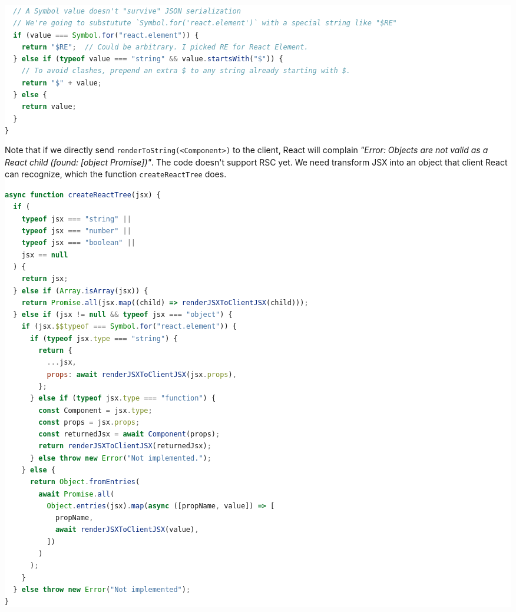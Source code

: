 ```jsx
  // A Symbol value doesn't "survive" JSON serialization
  // We're going to substutute `Symbol.for('react.element')` with a special string like "$RE"
  if (value === Symbol.for("react.element")) {
    return "$RE";  // Could be arbitrary. I picked RE for React Element.
  } else if (typeof value === "string" && value.startsWith("$")) {
    // To avoid clashes, prepend an extra $ to any string already starting with $.
    return "$" + value;
  } else {
    return value;
  }
}
```

Note that if we directly send `renderToString(<Component>)` to the client, React will complain *"Error: Objects are not valid as a React child (found: [object Promise])"*. The code doesn't support RSC yet. We need transform JSX into an object that client React can recognize, which the function `createReactTree` does.

```js
async function createReactTree(jsx) {
  if (
    typeof jsx === "string" ||
    typeof jsx === "number" ||
    typeof jsx === "boolean" ||
    jsx == null
  ) {
    return jsx;
  } else if (Array.isArray(jsx)) {
    return Promise.all(jsx.map((child) => renderJSXToClientJSX(child)));
  } else if (jsx != null && typeof jsx === "object") {
    if (jsx.$$typeof === Symbol.for("react.element")) {
      if (typeof jsx.type === "string") {
        return {
          ...jsx,
          props: await renderJSXToClientJSX(jsx.props),
        };
      } else if (typeof jsx.type === "function") {
        const Component = jsx.type;
        const props = jsx.props;
        const returnedJsx = await Component(props);
        return renderJSXToClientJSX(returnedJsx);
      } else throw new Error("Not implemented.");
    } else {
      return Object.fromEntries(
        await Promise.all(
          Object.entries(jsx).map(async ([propName, value]) => [
            propName,
            await renderJSXToClientJSX(value),
          ])
        )
      );
    }
  } else throw new Error("Not implemented");
}
```
